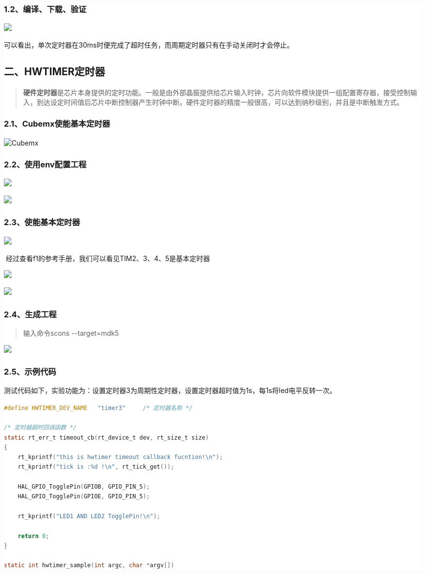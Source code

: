 ### 1.2、编译、下载、验证

![](https://img-blog.csdnimg.cn/20210531142131614.png?x-oss-process=image/watermark,type_ZmFuZ3poZW5naGVpdGk,shadow_10,text_aHR0cHM6Ly9ibG9nLmNzZG4ubmV0L3FxXzQzNjEwNDMw,size_16,color_FFFFFF,t_70)

可以看出，单次定时器在30ms时便完成了超时任务，而周期定时器只有在手动关闭时才会停止。



## 二、HWTIMER定时器



> **硬件定时器**是芯片本身提供的定时功能。一般是由外部晶振提供给芯片输入时钟，芯片向软件模块提供一组配置寄存器，接受控制输入，到达设定时间值后芯片中断控制器产生时钟中断。硬件定时器的精度一般很高，可以达到纳秒级别，并且是中断触发方式。



### 2.1、Cubemx使能基本定时器

![Cubemx](https://img-blog.csdnimg.cn/20210531134856211.png?x-oss-process=image/watermark,type_ZmFuZ3poZW5naGVpdGk,shadow_10,text_aHR0cHM6Ly9ibG9nLmNzZG4ubmV0L3FxXzQzNjEwNDMw,size_16,color_FFFFFF,t_70)

### 2.2、使用env配置工程

![](https://img-blog.csdnimg.cn/20210531114334484.png?x-oss-process=image/watermark,type_ZmFuZ3poZW5naGVpdGk,shadow_10,text_aHR0cHM6Ly9ibG9nLmNzZG4ubmV0L3FxXzQzNjEwNDMw,size_16,color_FFFFFF,t_70)

![](https://img-blog.csdnimg.cn/20210531114346942.png?x-oss-process=image/watermark,type_ZmFuZ3poZW5naGVpdGk,shadow_10,text_aHR0cHM6Ly9ibG9nLmNzZG4ubmV0L3FxXzQzNjEwNDMw,size_16,color_FFFFFF,t_70)

### 2.3、使能基本定时器

![](https://img-blog.csdnimg.cn/20210531114400650.png?x-oss-process=image/watermark,type_ZmFuZ3poZW5naGVpdGk,shadow_10,text_aHR0cHM6Ly9ibG9nLmNzZG4ubmV0L3FxXzQzNjEwNDMw,size_16,color_FFFFFF,t_70)

​		经过查看f1的参考手册，我们可以看见TIM2、3、4、5是基本定时器

![](https://img-blog.csdnimg.cn/2021053111454641.png?x-oss-process=image/watermark,type_ZmFuZ3poZW5naGVpdGk,shadow_10,text_aHR0cHM6Ly9ibG9nLmNzZG4ubmV0L3FxXzQzNjEwNDMw,size_16,color_FFFFFF,t_70)

![](https://img-blog.csdnimg.cn/20210531122515420.png?x-oss-process=image/watermark,type_ZmFuZ3poZW5naGVpdGk,shadow_10,text_aHR0cHM6Ly9ibG9nLmNzZG4ubmV0L3FxXzQzNjEwNDMw,size_16,color_FFFFFF,t_70)

### 2.4、生成工程

> 输入命令scons --target=mdk5

![](https://img-blog.csdnimg.cn/20210531114441552.png?x-oss-process=image/watermark,type_ZmFuZ3poZW5naGVpdGk,shadow_10,text_aHR0cHM6Ly9ibG9nLmNzZG4ubmV0L3FxXzQzNjEwNDMw,size_16,color_FFFFFF,t_70)

### **2.5、示例代码**

测试代码如下，实验功能为：设置定时器3为周期性定时器，设置定时器超时值为1s，每1s将led电平反转一次。

```c
#define HWTIMER_DEV_NAME   "timer3"     /* 定时器名称 */

/* 定时器超时回调函数 */
static rt_err_t timeout_cb(rt_device_t dev, rt_size_t size)
{
    rt_kprintf("this is hwtimer timeout callback fucntion!\n");
    rt_kprintf("tick is :%d !\n", rt_tick_get());

    HAL_GPIO_TogglePin(GPIOB, GPIO_PIN_5);
    HAL_GPIO_TogglePin(GPIOE, GPIO_PIN_5);

    rt_kprintf("LED1 AND LED2 TogglePin!\n");

    return 0;
}

static int hwtimer_sample(int argc, char *argv[])
```